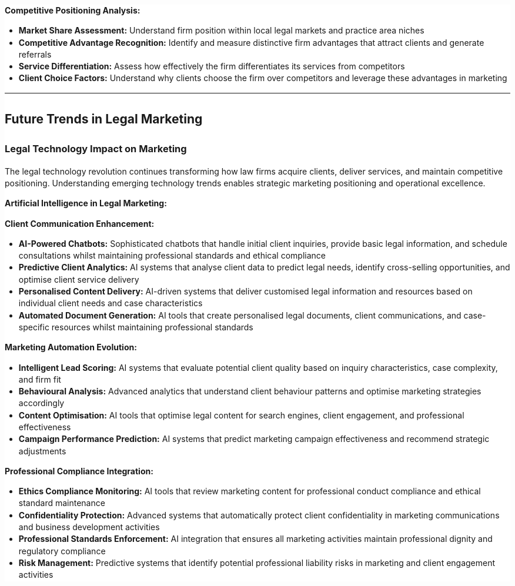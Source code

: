 **Competitive Positioning Analysis:**
- **Market Share Assessment:** Understand firm position within local legal markets and practice area niches
- **Competitive Advantage Recognition:** Identify and measure distinctive firm advantages that attract clients and generate referrals
- **Service Differentiation:** Assess how effectively the firm differentiates its services from competitors
- **Client Choice Factors:** Understand why clients choose the firm over competitors and leverage these advantages in marketing

---

## Future Trends in Legal Marketing

### Legal Technology Impact on Marketing

The legal technology revolution continues transforming how law firms acquire clients, deliver services, and maintain competitive positioning. Understanding emerging technology trends enables strategic marketing positioning and operational excellence.

**Artificial Intelligence in Legal Marketing:**

**Client Communication Enhancement:**
- **AI-Powered Chatbots:** Sophisticated chatbots that handle initial client inquiries, provide basic legal information, and schedule consultations whilst maintaining professional standards and ethical compliance
- **Predictive Client Analytics:** AI systems that analyse client data to predict legal needs, identify cross-selling opportunities, and optimise client service delivery
- **Personalised Content Delivery:** AI-driven systems that deliver customised legal information and resources based on individual client needs and case characteristics
- **Automated Document Generation:** AI tools that create personalised legal documents, client communications, and case-specific resources whilst maintaining professional standards

**Marketing Automation Evolution:**
- **Intelligent Lead Scoring:** AI systems that evaluate potential client quality based on inquiry characteristics, case complexity, and firm fit
- **Behavioural Analysis:** Advanced analytics that understand client behaviour patterns and optimise marketing strategies accordingly
- **Content Optimisation:** AI tools that optimise legal content for search engines, client engagement, and professional effectiveness
- **Campaign Performance Prediction:** AI systems that predict marketing campaign effectiveness and recommend strategic adjustments

**Professional Compliance Integration:**
- **Ethics Compliance Monitoring:** AI tools that review marketing content for professional conduct compliance and ethical standard maintenance
- **Confidentiality Protection:** Advanced systems that automatically protect client confidentiality in marketing communications and business development activities
- **Professional Standards Enforcement:** AI integration that ensures all marketing activities maintain professional dignity and regulatory compliance
- **Risk Management:** Predictive systems that identify potential professional liability risks in marketing and client engagement activities
